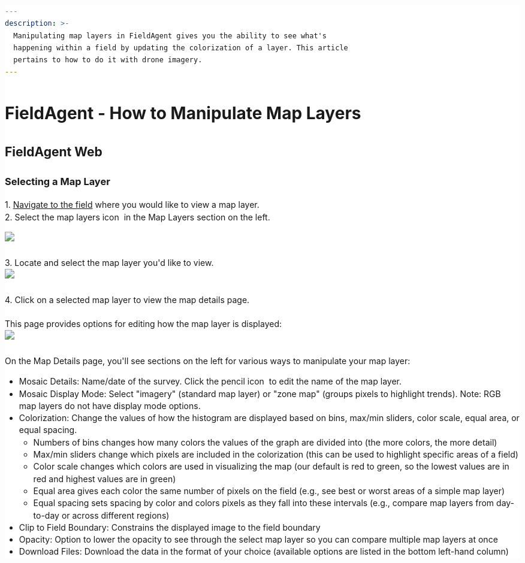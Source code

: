 ```yaml
---
description: >-
  Manipulating map layers in FieldAgent gives you the ability to see what's
  happening within a field by updating the colorization of a layer. This article
  pertains to how to do it with drone imagery.
---
```


# FieldAgent - How to Manipulate Map Layers

## FieldAgent Web <a href="#fieldagent_web" id="fieldagent_web"></a>

### Selecting a Map Layer <a href="#selecting_a_map_layer" id="selecting_a_map_layer"></a>

1\. [Navigate to the field](https://support.sentera.com/portal/en/kb/articles/navigating-to-a-field) where you would like to view a map layer.\
2\. Select the map layers icon <img src="https://support.sentera.com/galleryDocuments/edbsn5ac8e5b5bd243803adfd51f7f8ace6381acb419f2a9f13d80609ff135049d669f03a8f236e377e761b30456d1637528d?inline=true" alt="" data-size="line"> in the Map Layers section on the left.

![](https://support.sentera.com/galleryDocuments/edbsnc00884c0382dc840238c62145f0658937ba8f00256b2be19091ee00801468cb22ae3ffec3c04e76e817b9acee12be537?inline=true)\
\
3\. Locate and select the map layer you'd like to view.\
![](https://support.sentera.com/galleryDocuments/edbsn5ac8e5b5bd243803adfd51f7f8ace63822fb010d711bc470b55d73ba86e969e3684c7ae070cd2f69449f50929c5bc31c?inline=true)\
\
4\. Click on a selected map layer to view the map details page.\
\
This page provides options for editing how the map layer is displayed:\
![](https://support.sentera.com/galleryDocuments/edbsn661fdc951f68ab54566a17cd81457d53d93c8863fe8d95655834a7260c10c57135648b231bcfbfae15b7bbc20e501c46?inline=true)\
\
On the Map Details page, you'll see sections on the left for various ways to manipulate your map layer:

* Mosaic Details: Name/date of the survey. Click the pencil icon <img src="https://support.sentera.com/galleryDocuments/edbsn5ac8e5b5bd243803adfd51f7f8ace638be462fe2e53e294b2a083d44ff4dec9cd7ab2090ee0796184392bd361d94bcc6?inline=true" alt="" data-size="line"> to edit the name of the map layer.
* Mosaic Display Mode: Select "imagery" (standard map layer) or "zone map" (groups pixels to highlight trends). Note: RGB map layers do not have display mode options.
* Colorization: Change the values of how the histogram are displayed based on bins, max/min sliders, color scale, equal area, or equal spacing.&#x20;
  * Numbers of bins changes how many colors the values of the graph are divided into (the more colors, the more detail)
  * Max/min sliders change which pixels are included in the colorization (this can be used to highlight specific areas of a field)&#x20;
  * Color scale changes which colors are used in visualizing the map (our default is red to green, so the lowest values are in red and highest values are in green)&#x20;
  * Equal area gives each color the same number of pixels on the field (e.g., see best or worst areas of a simple map layer)
  * Equal spacing sets spacing by color and colors pixels as they fall into these intervals  (e.g., compare map layers from day-to-day or across different regions)&#x20;
* Clip to Field Boundary: Constrains the displayed image to the field boundary
* Opacity: Option to lower the opacity to see through the select map layer so you can compare multiple map layers at once&#x20;
* Download Files: Download the data in the format of your choice (available options are listed in the bottom left-hand column)&#x20;
